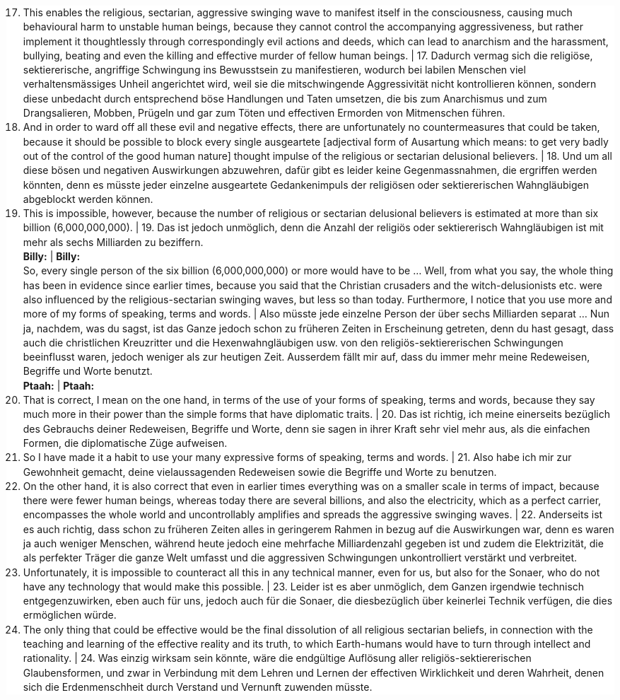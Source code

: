 17. This enables the religious, sectarian, aggressive swinging wave to manifest itself in the consciousness, causing much behavioural harm to unstable human beings, because they cannot control the accompanying aggressiveness, but rather implement it thoughtlessly through correspondingly evil actions and deeds, which can lead to anarchism and the harassment, bullying, beating and even the killing and effective murder of fellow human beings.  | 17. Dadurch vermag sich die religiöse, sektiererische, angriffige Schwingung ins Bewusstsein zu manifestieren, wodurch bei labilen Menschen viel verhaltensmässiges Unheil angerichtet wird, weil sie die mitschwingende Aggressivität nicht kontrollieren können, sondern diese unbedacht durch entsprechend böse Handlungen und Taten umsetzen, die bis zum Anarchismus und zum Drangsalieren, Mobben, Prügeln und gar zum Töten und effectiven Ermorden von Mitmenschen führen.   
18. And in order to ward off all these evil and negative effects, there are unfortunately no countermeasures that could be taken, because it should be possible to block every single ausgeartete [adjectival form of Ausartung which means: to get very badly out of the control of the good human nature] thought impulse of the religious or sectarian delusional believers.  | 18. Und um all diese bösen und negativen Auswirkungen abzuwehren, dafür gibt es leider keine Gegenmassnahmen, die ergriffen werden könnten, denn es müsste jeder einzelne ausgeartete Gedankenimpuls der religiösen oder sektiererischen Wahngläubigen abgeblockt werden können.   
19. This is impossible, however, because the number of religious or sectarian delusional believers is estimated at more than six billion (6,000,000,000).  | 19. Das ist jedoch unmöglich, denn die Anzahl der religiös oder sektiererisch Wahngläubigen ist mit mehr als sechs Milliarden zu beziffern.   
**Billy:** | **Billy:**  
So, every single person of the six billion (6,000,000,000) or more would have to be … Well, from what you say, the whole thing has been in evidence since earlier times, because you said that the Christian crusaders and the witch-delusionists etc. were also influenced by the religious-sectarian swinging waves, but less so than today. Furthermore, I notice that you use more and more of my forms of speaking, terms and words.  | Also müsste jede einzelne Person der über sechs Milliarden separat … Nun ja, nachdem, was du sagst, ist das Ganze jedoch schon zu früheren Zeiten in Erscheinung getreten, denn du hast gesagt, dass auch die christlichen Kreuzritter und die Hexenwahngläubigen usw. von den religiös-sektiererischen Schwingungen beeinflusst waren, jedoch weniger als zur heutigen Zeit. Ausserdem fällt mir auf, dass du immer mehr meine Redeweisen, Begriffe und Worte benutzt.   
**Ptaah:** | **Ptaah:**  
20. That is correct, I mean on the one hand, in terms of the use of your forms of speaking, terms and words, because they say much more in their power than the simple forms that have diplomatic traits.  | 20. Das ist richtig, ich meine einerseits bezüglich des Gebrauchs deiner Redeweisen, Begriffe und Worte, denn sie sagen in ihrer Kraft sehr viel mehr aus, als die einfachen Formen, die diplomatische Züge aufweisen.   
21. So I have made it a habit to use your many expressive forms of speaking, terms and words.  | 21. Also habe ich mir zur Gewohnheit gemacht, deine vielaussagenden Redeweisen sowie die Begriffe und Worte zu benutzen.   
22. On the other hand, it is also correct that even in earlier times everything was on a smaller scale in terms of impact, because there were fewer human beings, whereas today there are several billions, and also the electricity, which as a perfect carrier, encompasses the whole world and uncontrollably amplifies and spreads the aggressive swinging waves.  | 22. Anderseits ist es auch richtig, dass schon zu früheren Zeiten alles in geringerem Rahmen in bezug auf die Auswirkungen war, denn es waren ja auch weniger Menschen, während heute jedoch eine mehrfache Milliardenzahl gegeben ist und zudem die Elektrizität, die als perfekter Träger die ganze Welt umfasst und die aggressiven Schwingungen unkontrolliert verstärkt und verbreitet.   
23. Unfortunately, it is impossible to counteract all this in any technical manner, even for us, but also for the Sonaer, who do not have any technology that would make this possible.  | 23. Leider ist es aber unmöglich, dem Ganzen irgendwie technisch entgegenzuwirken, eben auch für uns, jedoch auch für die Sonaer, die diesbezüglich über keinerlei Technik verfügen, die dies ermöglichen würde.   
24. The only thing that could be effective would be the final dissolution of all religious sectarian beliefs, in connection with the teaching and learning of the effective reality and its truth, to which Earth-humans would have to turn through intellect and rationality.  | 24. Was einzig wirksam sein könnte, wäre die endgültige Auflösung aller religiös-sektiererischen Glaubensformen, und zwar in Verbindung mit dem Lehren und Lernen der effectiven Wirklichkeit und deren Wahrheit, denen sich die Erdenmenschheit durch Verstand und Vernunft zuwenden müsste.   